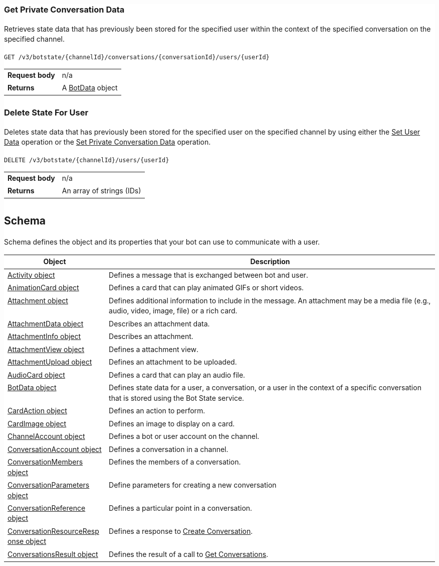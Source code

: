 ### Get Private Conversation Data
Retrieves state data that has previously been stored for the specified user within the context of the specified conversation on the specified channel.
```http
GET /v3/botstate/{channelId}/conversations/{conversationId}/users/{userId} 
```

| | |
|----|----|
| **Request body** | n/a |
| **Returns** | A [BotData](#botdata-object) object | 

### Delete State For User
Deletes state data that has previously been stored for the specified user on the specified channel by using either the [Set User Data](#set-user-data) operation or the [Set Private Conversation Data](#set-private-conversation-data) operation.
```http
DELETE /v3/botstate/{channelId}/users/{userId} 
```

| | |
|----|----|
| **Request body** | n/a |
| **Returns** | An array of strings (IDs) | 

## <a id="objects"></a> Schema

Schema defines the object and its properties that your bot can use to communicate with a user. 

| Object | Description |
| ---- | ---- |
| [Activity object](#activity-object) | Defines a message that is exchanged between bot and user. |
| [AnimationCard object](#animationcard-object) | Defines a card that can play animated GIFs or short videos. |
| [Attachment object](#attachment-object) | Defines additional information to include in the message. An attachment may be a media file (e.g., audio, video, image, file) or a rich card. |
| [AttachmentData object](#attachmentdata-object) | Describes an attachment data. |
| [AttachmentInfo object](#attachmentinfo-object) | Describes an attachment. |
| [AttachmentView object](#attachmentview-object) | Defines a attachment view. |
| [AttachmentUpload object](#attachmentupload-object) | Defines an attachment to be uploaded. |
| [AudioCard object](#audiocard-object) | Defines a card that can play an audio file. |
| [BotData object](#botdata-object) | Defines state data for a user, a conversation, or a user in the context of a specific conversation that is stored using the Bot State service. |
| [CardAction object](#cardaction-object) | Defines an action to perform. |
| [CardImage object](#cardimage-object) | Defines an image to display on a card. |
| [ChannelAccount object](#channelaccount-object) | Defines a bot or user account on the channel. |
| [ConversationAccount object](#conversationaccount-object) | Defines a conversation in a channel. |
| [ConversationMembers object](#conversationmembers-object) | Defines the members of a conversation. |
| [ConversationParameters object](#conversationparameters-object) | Define parameters for creating a new conversation |
| [ConversationReference object](#conversationreference-object) | Defines a particular point in a conversation. |
| [ConversationResourceResponse object](#conversationresourceresponse-object) | Defines a response to [Create Conversation](#create-conversation). |
| [ConversationsResult object](#conversationsresult-object) | Defines the result of a call to [Get Conversations](#get-conversations). |